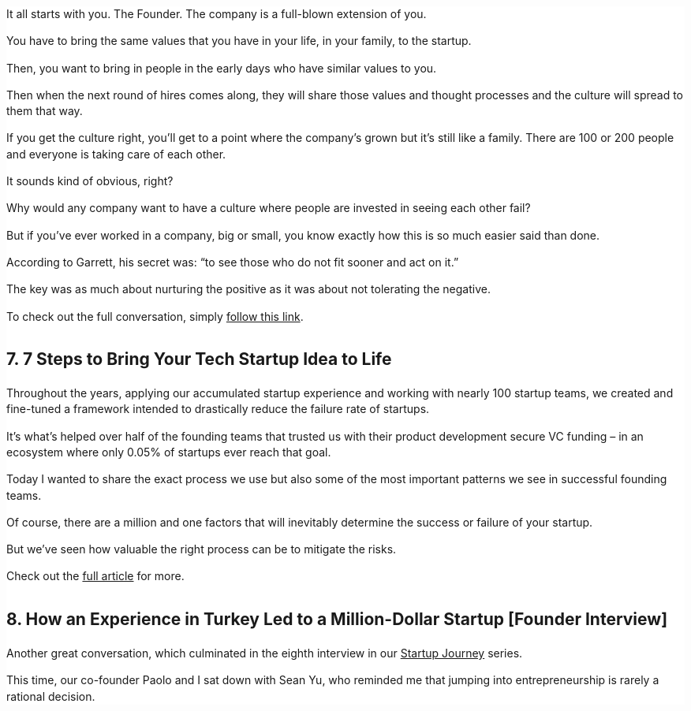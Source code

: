 

It all starts with you. The Founder. The company is a full-blown extension of you.

You have to bring the same values that you have in your life, in your family, to the startup.

Then, you want to bring in people in the early days who have similar values to you.

Then when the next round of hires comes along, they will share those values and thought processes and the culture will spread to them that way.

If you get the culture right, you’ll get to a point where the company’s grown but it’s still like a family. There are 100 or 200 people and everyone is taking care of each other.

It sounds kind of obvious, right?

Why would any company want to have a culture where people are invested in seeing each other fail?

But if you’ve ever worked in a company, big or small, you know exactly how this is so much easier said than done.

According to Garrett, his secret was: “to see those who do not fit sooner and act on it.”

The key was as much about nurturing the positive as it was about not tolerating the negative.

To check out the full conversation, simply [follow this link](https://altar.io/lessons-learned-from-over-25-years-in-silicon-valley-founder-story/).

## 7\. 7 Steps to Bring Your Tech Startup Idea to Life

Throughout the years, applying our accumulated startup experience and working with nearly 100 startup teams, we created and fine-tuned a framework intended to drastically reduce the failure rate of startups.

It’s what’s helped over half of the founding teams that trusted us with their product development secure VC funding – in an ecosystem where only 0.05% of startups ever reach that goal.

Today I wanted to share the exact process we use but also some of the most important patterns we see in successful founding teams.

Of course, there are a million and one factors that will inevitably determine the success or failure of your startup.

But we’ve seen how valuable the right process can be to mitigate the risks.

Check out the [full article](https://altar.io/7-steps-bring-your-startup-idea-to-life/) for more.







## 8\. How an Experience in Turkey Led to a Million-Dollar Startup \[Founder Interview\]

Another great conversation, which culminated in the eighth interview in our [Startup Journey](https://altar.io/category/startup-journey-interviews/) series.

This time, our co-founder Paolo and I sat down with Sean Yu, who reminded me that jumping into entrepreneurship is rarely a rational decision.
